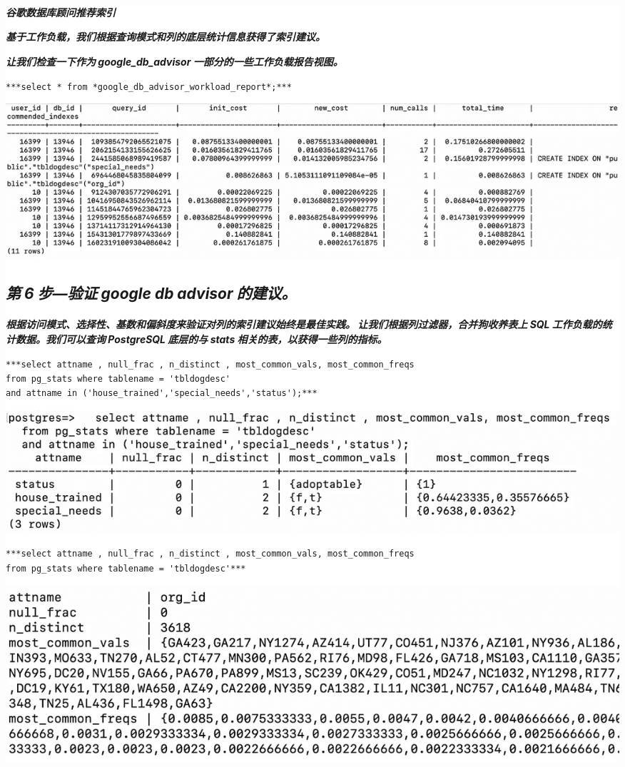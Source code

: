 ***谷歌数据库顾问推荐索引***

***基于工作负载，我们根据查询模式和列的底层统计信息获得了索引建议。***

***让我们检查一下作为 *google_db_advisor* 一部分的一些工作负载报告视图。***

```
***select * from *google_db_advisor_workload_report*;***
```

***![](img/0376ec447e9a9b71f017b0c720ec2f4c.png)***

## ***第 6 步—验证 google db advisor 的建议。***

***根据访问模式、选择性、基数和偏斜度来验证对列的索引建议始终是最佳实践。
让我们根据列过滤器，合并狗收养表上 SQL 工作负载的统计数据。我们可以查询 PostgreSQL 底层的与 stats 相关的表，以获得一些列的指标。***

```
***select attname , null_frac , n_distinct , most_common_vals, most_common_freqs
from pg_stats where tablename = 'tbldogdesc'
and attname in ('house_trained','special_needs','status');***
```

***![](img/f7e8d86e1329426fbdf7b1dfa121028a.png)***

```
***select attname , null_frac , n_distinct , most_common_vals, most_common_freqs
from pg_stats where tablename = 'tbldogdesc'***
```

***![](img/5bffecadb69e91c636f05abab498247f.png)***
